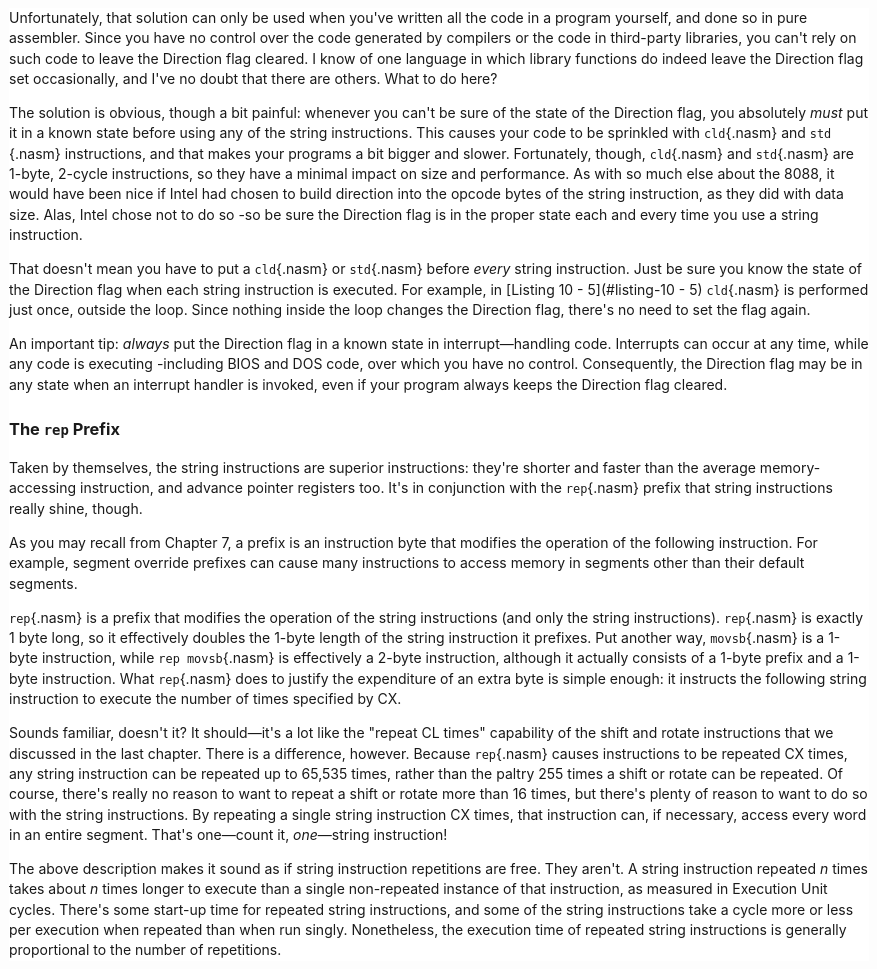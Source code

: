 Unfortunately, that solution can only be used when you've written all the code in a program yourself, and done so in pure assembler. Since you have no control over the code generated by compilers or the code in third-party libraries, you can't rely on such code to leave the Direction flag cleared. I know of one language in which library functions do indeed leave the Direction flag set occasionally, and I've no doubt that there are others. What to do here?

The solution is obvious, though a bit painful: whenever you can't be sure of the state of the Direction flag, you absolutely *must* put it in a known state before using any of the string instructions. This causes your code to be sprinkled with `cld`{.nasm} and `std`{.nasm} instructions, and that makes your programs a bit bigger and slower. Fortunately, though, `cld`{.nasm} and `std`{.nasm} are 1-byte, 2-cycle instructions, so they have a minimal impact on size and performance. As with so much else about the 8088, it would have been nice if Intel had chosen to build direction into the opcode bytes of the string instruction, as they did with data size. Alas, Intel chose not to do so -so be sure the Direction flag is in the proper state each and every time you use a string instruction.

That doesn't mean you have to put a `cld`{.nasm} or `std`{.nasm} before *every* string instruction. Just be sure you know the state of the Direction flag when each string instruction is executed. For example, in [Listing 10 - 5](#listing-10 - 5) `cld`{.nasm} is performed just once, outside the loop. Since nothing inside the loop changes the Direction flag, there's no need to set the flag again.

An important tip: *always* put the Direction flag in a known state in interrupt—handling code. Interrupts can occur at any time, while any code is executing -including BIOS and DOS code, over which you have no control. Consequently, the Direction flag may be in any state when an interrupt handler is invoked, even if your program always keeps the Direction flag cleared.

### The `rep` Prefix

Taken by themselves, the string instructions are superior instructions: they're shorter and faster than the average memory-accessing instruction, and advance pointer registers too. It's in conjunction with the `rep`{.nasm} prefix that string instructions really shine, though.

As you may recall from Chapter 7, a prefix is an instruction byte that modifies the operation of the following instruction. For example, segment override prefixes can cause many instructions to access memory in segments other than their default segments.

`rep`{.nasm} is a prefix that modifies the operation of the string instructions (and only the string instructions). `rep`{.nasm} is exactly 1 byte long, so it effectively doubles the 1-byte length of the string instruction it prefixes. Put another way, `movsb`{.nasm} is a 1-byte instruction, while `rep movsb`{.nasm} is effectively a 2-byte instruction, although it actually consists of a 1-byte prefix and a 1-byte instruction. What `rep`{.nasm} does to justify the expenditure of an extra byte is simple enough: it instructs the following string instruction to execute the number of times specified by CX.

Sounds familiar, doesn't it? It should—it's a lot like the "repeat CL times" capability of the shift and rotate instructions that we discussed in the last chapter. There is a difference, however. Because `rep`{.nasm} causes instructions to be repeated CX times, any string instruction can be repeated up to 65,535 times, rather than the paltry 255 times a shift or rotate can be repeated. Of course, there's really no reason to want to repeat a shift or rotate more than 16 times, but there's plenty of reason to want to do so with the string instructions. By repeating a single string instruction CX times, that instruction can, if necessary, access every word in an entire segment. That's one—count it, *one*—string instruction!

The above description makes it sound as if string instruction repetitions are free. They aren't. A string instruction repeated *n* times takes about *n* times longer to execute than a single non-repeated instance of that instruction, as measured in Execution Unit cycles. There's some start-up time for repeated string instructions, and some of the string instructions take a cycle more or less per execution when repeated than when run singly. Nonetheless, the execution time of repeated string instructions is generally proportional to the number of repetitions.
